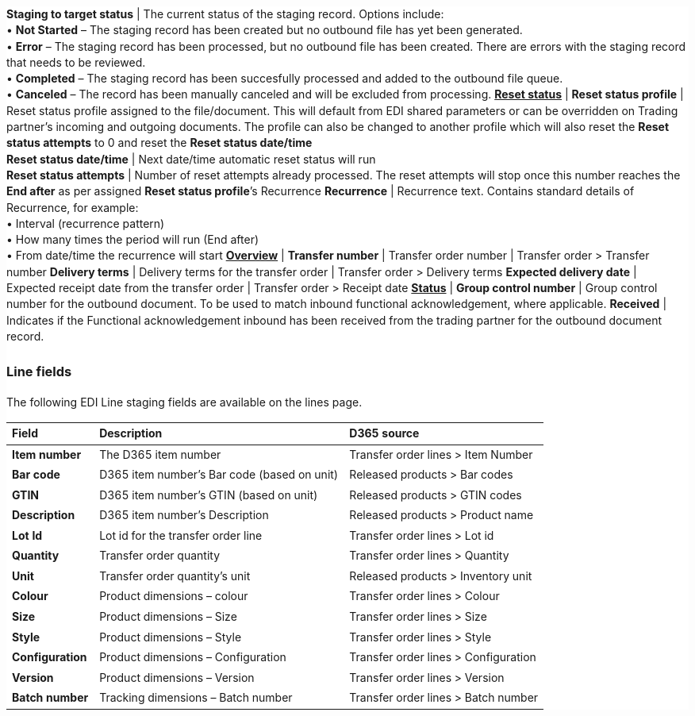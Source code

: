 **Staging to target status**    |  The current status of the staging record. Options include: <br> • **Not Started** – The staging record has been created but no outbound file has yet been generated. <br> • **Error** – The staging record has been processed, but no outbound file has been created.  There are errors with the staging record that needs to be reviewed. <br> • **Completed** – The staging record has been succesfully processed and added to the outbound file queue.	<br> • **Canceled** – The record has been manually canceled and will be excluded from processing.
<ins>**Reset status**</ins>		|
**Reset status profile**    | Reset status profile assigned to the file/document. This will default from EDI shared parameters or can be overridden on Trading partner’s incoming and outgoing documents. The profile can also be changed to another profile which will also reset the **Reset status attempts** to 0 and reset the **Reset status date/time**	
**Reset status date/time**  | Next date/time automatic reset status will run	
**Reset status attempts**   | Number of reset attempts already processed. The reset attempts will stop once this number reaches the **End after** as per assigned **Reset status profile**’s Recurrence	
**Recurrence**              | Recurrence text. Contains standard details of Recurrence, for example: <br> •	Interval (recurrence pattern) <br> • How many times the period will run (End after) <br> • From date/time the recurrence will start	
<ins>**Overview**</ins>		|
**Transfer number**         | Transfer order number	                                    | Transfer order > Transfer number
**Delivery terms**          | Delivery terms for the transfer order	                    | Transfer order > Delivery terms
**Expected delivery date**  | Expected receipt date from the transfer order	            | Transfer order > Receipt date
<ins>**Status**</ins>		|
**Group control number**    | Group control number for the outbound document. To be used to match inbound functional acknowledgement, where applicable.	
**Received**                | Indicates if the Functional acknowledgement inbound has been received from the trading partner for the outbound document record.	


### Line fields
The following EDI Line staging fields are available on the lines page.

**Field**	                | **Description**	                                        | **D365 source**
:---                        |:---                                                       |:---
**Item number**             | The D365 item number                                      | Transfer order lines > Item Number
**Bar code**                | D365 item number’s Bar code (based on unit)	            | Released products > Bar codes
**GTIN**                    | D365 item number’s GTIN (based on unit)	                | Released products > GTIN codes
**Description**             | D365 item number’s Description	                        | Released products > Product name
**Lot Id**                  | Lot id for the transfer order line	                    | Transfer order lines > Lot id
**Quantity**                | Transfer order quantity	                                | Transfer order lines > Quantity
**Unit**                    | Transfer order quantity’s unit	                        | Released products > Inventory unit
**Colour**                  | Product dimensions – colour	                            | Transfer order lines > Colour
**Size**                    | Product dimensions – Size	                                | Transfer order lines > Size
**Style**                   | Product dimensions – Style	                            | Transfer order lines > Style
**Configuration**           | Product dimensions – Configuration	                    | Transfer order lines > Configuration
**Version**                 | Product dimensions – Version                              | Transfer order lines > Version
**Batch number**            | Tracking dimensions – Batch number	                    | Transfer order lines > Batch number